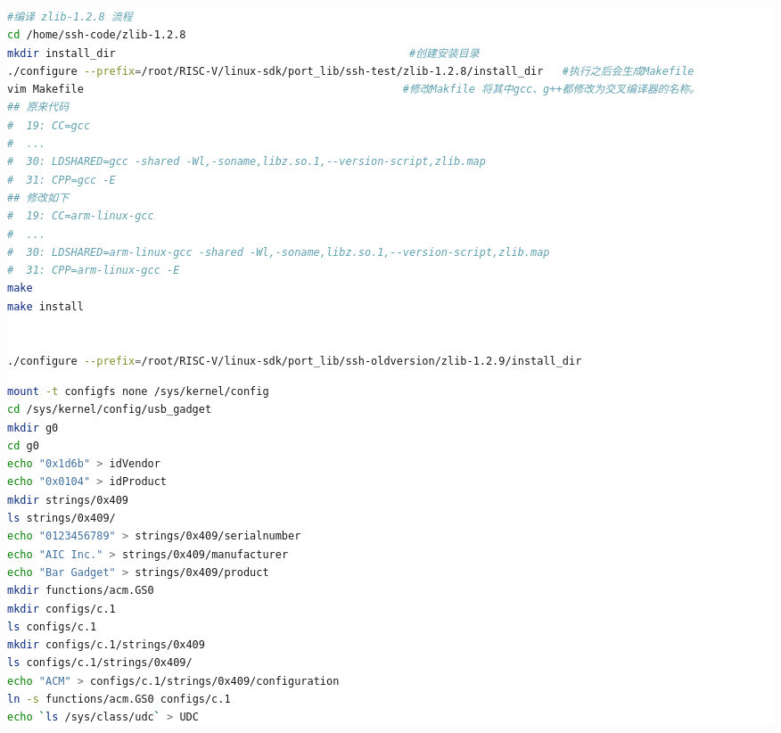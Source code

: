 





```bash
#编译 zlib-1.2.8 流程
cd /home/ssh-code/zlib-1.2.8
mkdir install_dir                                              #创建安装目录
./configure --prefix=/root/RISC-V/linux-sdk/port_lib/ssh-test/zlib-1.2.8/install_dir   #执行之后会生成Makefile
vim Makefile                                                  #修改Makfile 将其中gcc、g++都修改为交叉编译器的名称。
## 原来代码
#  19: CC=gcc
#  ...
#  30: LDSHARED=gcc -shared -Wl,-soname,libz.so.1,--version-script,zlib.map
#  31: CPP=gcc -E
## 修改如下
#  19: CC=arm-linux-gcc
#  ...
#  30: LDSHARED=arm-linux-gcc -shared -Wl,-soname,libz.so.1,--version-script,zlib.map
#  31: CPP=arm-linux-gcc -E
make
make install


./configure --prefix=/root/RISC-V/linux-sdk/port_lib/ssh-oldversion/zlib-1.2.9/install_dir 


```



```bash
mount -t configfs none /sys/kernel/config
cd /sys/kernel/config/usb_gadget
mkdir g0
cd g0
echo "0x1d6b" > idVendor
echo "0x0104" > idProduct
mkdir strings/0x409
ls strings/0x409/
echo "0123456789" > strings/0x409/serialnumber
echo "AIC Inc." > strings/0x409/manufacturer
echo "Bar Gadget" > strings/0x409/product
mkdir functions/acm.GS0
mkdir configs/c.1
ls configs/c.1
mkdir configs/c.1/strings/0x409
ls configs/c.1/strings/0x409/
echo "ACM" > configs/c.1/strings/0x409/configuration
ln -s functions/acm.GS0 configs/c.1
echo `ls /sys/class/udc` > UDC
```







